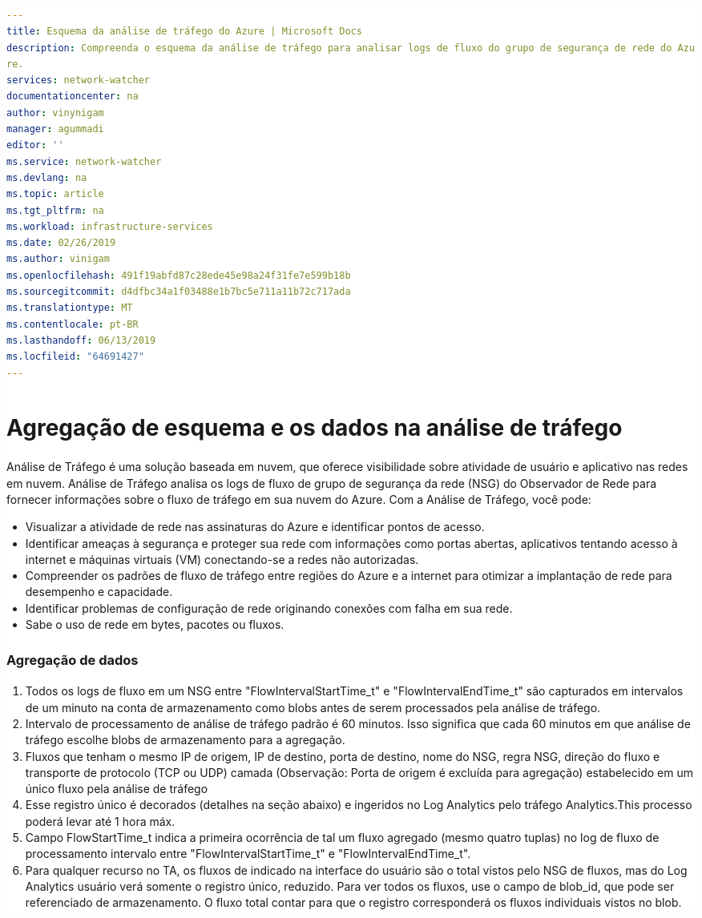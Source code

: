 ```yaml
---
title: Esquema da análise de tráfego do Azure | Microsoft Docs
description: Compreenda o esquema da análise de tráfego para analisar logs de fluxo do grupo de segurança de rede do Azure.
services: network-watcher
documentationcenter: na
author: vinynigam
manager: agummadi
editor: ''
ms.service: network-watcher
ms.devlang: na
ms.topic: article
ms.tgt_pltfrm: na
ms.workload: infrastructure-services
ms.date: 02/26/2019
ms.author: vinigam
ms.openlocfilehash: 491f19abfd87c28ede45e98a24f31fe7e599b18b
ms.sourcegitcommit: d4dfbc34a1f03488e1b7bc5e711a11b72c717ada
ms.translationtype: MT
ms.contentlocale: pt-BR
ms.lasthandoff: 06/13/2019
ms.locfileid: "64691427"
---
```

# <a name="schema-and-data-aggregation-in-traffic-analytics"></a>Agregação de esquema e os dados na análise de tráfego

Análise de Tráfego é uma solução baseada em nuvem, que oferece visibilidade sobre atividade de usuário e aplicativo nas redes em nuvem. Análise de Tráfego analisa os logs de fluxo de grupo de segurança da rede (NSG) do Observador de Rede para fornecer informações sobre o fluxo de tráfego em sua nuvem do Azure. Com a Análise de Tráfego, você pode:

- Visualizar a atividade de rede nas assinaturas do Azure e identificar pontos de acesso.
- Identificar ameaças à segurança e proteger sua rede com informações como portas abertas, aplicativos tentando acesso à internet e máquinas virtuais (VM) conectando-se a redes não autorizadas.
- Compreender os padrões de fluxo de tráfego entre regiões do Azure e a internet para otimizar a implantação de rede para desempenho e capacidade.
- Identificar problemas de configuração de rede originando conexões com falha em sua rede.
- Sabe o uso de rede em bytes, pacotes ou fluxos.

### <a name="data-aggregation"></a>Agregação de dados

1. Todos os logs de fluxo em um NSG entre "FlowIntervalStartTime_t" e "FlowIntervalEndTime_t" são capturados em intervalos de um minuto na conta de armazenamento como blobs antes de serem processados pela análise de tráfego. 
2. Intervalo de processamento de análise de tráfego padrão é 60 minutos. Isso significa que cada 60 minutos em que análise de tráfego escolhe blobs de armazenamento para a agregação.
3. Fluxos que tenham o mesmo IP de origem, IP de destino, porta de destino, nome do NSG, regra NSG, direção do fluxo e transporte de protocolo (TCP ou UDP) camada (Observação: Porta de origem é excluída para agregação) estabelecido em um único fluxo pela análise de tráfego
4. Esse registro único é decorados (detalhes na seção abaixo) e ingeridos no Log Analytics pelo tráfego Analytics.This processo poderá levar até 1 hora máx.
5. Campo FlowStartTime_t indica a primeira ocorrência de tal um fluxo agregado (mesmo quatro tuplas) no log de fluxo de processamento intervalo entre "FlowIntervalStartTime_t" e "FlowIntervalEndTime_t". 
6. Para qualquer recurso no TA, os fluxos de indicado na interface do usuário são o total vistos pelo NSG de fluxos, mas do Log Analytics usuário verá somente o registro único, reduzido. Para ver todos os fluxos, use o campo de blob_id, que pode ser referenciado de armazenamento. O fluxo total contar para que o registro corresponderá os fluxos individuais vistos no blob.
